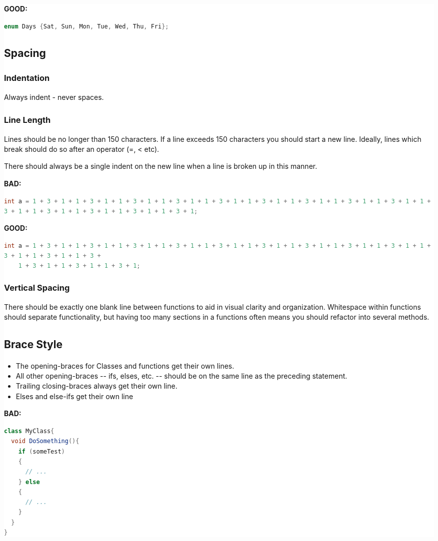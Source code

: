 __GOOD:__

```c#
enum Days {Sat, Sun, Mon, Tue, Wed, Thu, Fri};
```

## Spacing

### Indentation

Always indent - never spaces.

### Line Length

Lines should be no longer than 150 characters. If a line exceeds 150 characters you should start a new line. Ideally, lines which break should do so after an operator (=, < etc).

There should always be a single indent on the new line when a line is broken up in this manner.

__BAD:__

```c#
int a = 1 + 3 + 1 + 1 + 3 + 1 + 1 + 3 + 1 + 1 + 3 + 1 + 1 + 3 + 1 + 1 + 3 + 1 + 1 + 3 + 1 + 1 + 3 + 1 + 1 + 3 + 1 + 1 + 3 + 1 + 1 + 3 + 1 + 1 + 3 + 1 + 1 + 3 + 1 + 1 + 3 + 1;
```

__GOOD:__

```c#
int a = 1 + 3 + 1 + 1 + 3 + 1 + 1 + 3 + 1 + 1 + 3 + 1 + 1 + 3 + 1 + 1 + 3 + 1 + 1 + 3 + 1 + 1 + 3 + 1 + 1 + 3 + 1 + 1 + 3 + 1 + 1 + 3 + 1 + 1 + 3 + 
    1 + 3 + 1 + 1 + 3 + 1 + 1 + 3 + 1;
```


### Vertical Spacing

There should be exactly one blank line between functions to aid in visual clarity 
and organization. Whitespace within functions should separate functionality, but 
having too many sections in a functions often means you should refactor into
several methods.


## Brace Style

+	The opening-braces for Classes and functions get their own lines.
+	All other opening-braces -- ifs, elses, etc. -- should be on the same line as the preceding statement.
+	Trailing closing-braces always get their own line.
+	Elses and else-ifs get their own line

__BAD:__

```c#
class MyClass{
  void DoSomething(){
    if (someTest)
    {
      // ...
    } else
    {
      // ...
    }
  }
}
```
